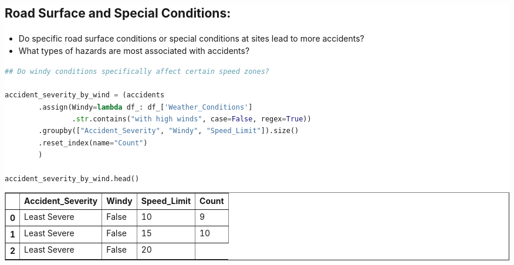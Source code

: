 

## Road Surface and Special Conditions:

* Do specific road surface conditions or special conditions at sites lead to more accidents?
* What types of hazards are most associated with accidents?


```python
## Do windy conditions specifically affect certain speed zones?

accident_severity_by_wind = (accidents
        .assign(Windy=lambda df_: df_['Weather_Conditions']
                .str.contains("with high winds", case=False, regex=True))
        .groupby(["Accident_Severity", "Windy", "Speed_Limit"]).size()
        .reset_index(name="Count")
        )

accident_severity_by_wind.head()
```




<div>
<style scoped>
    .dataframe tbody tr th:only-of-type {
        vertical-align: middle;
    }

    .dataframe tbody tr th {
        vertical-align: top;
    }

    .dataframe thead th {
        text-align: right;
    }
</style>
<table border="1" class="dataframe">
  <thead>
    <tr style="text-align: right;">
      <th></th>
      <th>Accident_Severity</th>
      <th>Windy</th>
      <th>Speed_Limit</th>
      <th>Count</th>
    </tr>
  </thead>
  <tbody>
    <tr>
      <th>0</th>
      <td>Least Severe</td>
      <td>False</td>
      <td>10</td>
      <td>9</td>
    </tr>
    <tr>
      <th>1</th>
      <td>Least Severe</td>
      <td>False</td>
      <td>15</td>
      <td>10</td>
    </tr>
    <tr>
      <th>2</th>
      <td>Least Severe</td>
      <td>False</td>
      <td>20</td>